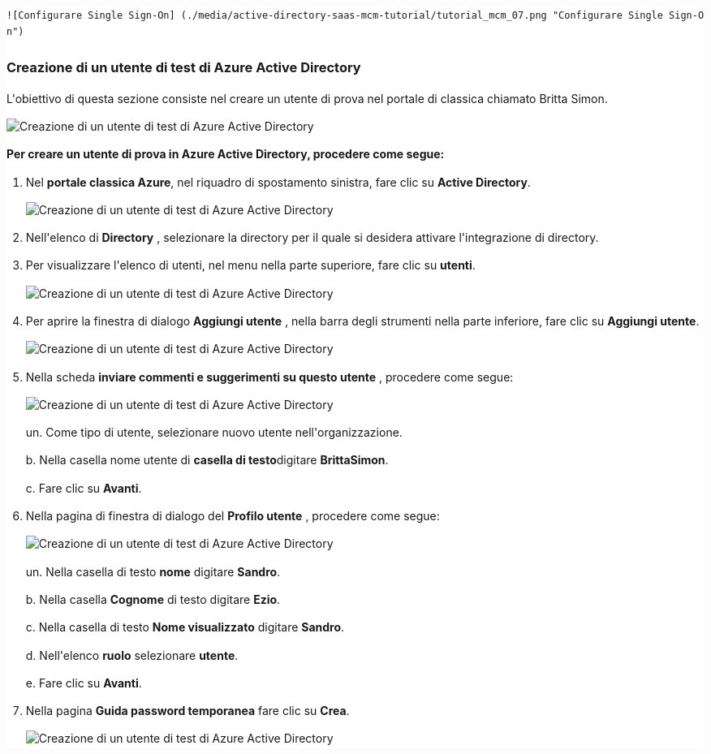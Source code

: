     ![Configurare Single Sign-On] (./media/active-directory-saas-mcm-tutorial/tutorial_mcm_07.png "Configurare Single Sign-On")


### <a name="creating-an-azure-ad-test-user"></a>Creazione di un utente di test di Azure Active Directory

L'obiettivo di questa sezione consiste nel creare un utente di prova nel portale di classica chiamato Britta Simon.

![Creazione di un utente di test di Azure Active Directory](./media/active-directory-saas-mcm-tutorial/create_aaduser_00.png)

**Per creare un utente di prova in Azure Active Directory, procedere come segue:**

1. Nel **portale classica Azure**, nel riquadro di spostamento sinistra, fare clic su **Active Directory**.

    ![Creazione di un utente di test di Azure Active Directory](./media/active-directory-saas-mcm-tutorial/create_aaduser_01.png)

2. Nell'elenco di **Directory** , selezionare la directory per il quale si desidera attivare l'integrazione di directory.

3. Per visualizzare l'elenco di utenti, nel menu nella parte superiore, fare clic su **utenti**.
    
    ![Creazione di un utente di test di Azure Active Directory](./media/active-directory-saas-mcm-tutorial/create_aaduser_02.png)

4. Per aprire la finestra di dialogo **Aggiungi utente** , nella barra degli strumenti nella parte inferiore, fare clic su **Aggiungi utente**.

    ![Creazione di un utente di test di Azure Active Directory](./media/active-directory-saas-mcm-tutorial/create_aaduser_03.png)

5. Nella scheda **inviare commenti e suggerimenti su questo utente** , procedere come segue:

    ![Creazione di un utente di test di Azure Active Directory](./media/active-directory-saas-mcm-tutorial/create_aaduser_04.png)

    un. Come tipo di utente, selezionare nuovo utente nell'organizzazione.

    b. Nella casella nome utente di **casella di testo**digitare **BrittaSimon**.

    c. Fare clic su **Avanti**.

6.  Nella pagina di finestra di dialogo del **Profilo utente** , procedere come segue:
    
    ![Creazione di un utente di test di Azure Active Directory](./media/active-directory-saas-mcm-tutorial/create_aaduser_05.png)

    un. Nella casella di testo **nome** digitare **Sandro**.  

    b. Nella casella **Cognome** di testo digitare **Ezio**.

    c. Nella casella di testo **Nome visualizzato** digitare **Sandro**.

    d. Nell'elenco **ruolo** selezionare **utente**.

    e. Fare clic su **Avanti**.

7. Nella pagina **Guida password temporanea** fare clic su **Crea**.
    
    ![Creazione di un utente di test di Azure Active Directory](./media/active-directory-saas-mcm-tutorial/create_aaduser_06.png)
